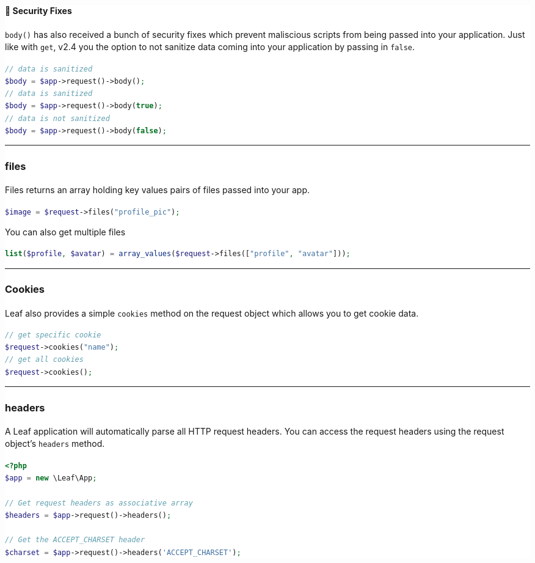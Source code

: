 #### 🧐 Security Fixes

`body()` has also received a bunch of security fixes which prevent maliscious scripts from being passed into your application. Just like with `get`, v2.4 you the option to not sanitize data coming into your application by passing in `false`.

```php
// data is sanitized
$body = $app->request()->body();
// data is sanitized
$body = $app->request()->body(true);
// data is not sanitized
$body = $app->request()->body(false);
```

<hr>

### files

Files returns an array holding key values pairs of files passed into your app.

```php
$image = $request->files("profile_pic");
```

You can also get multiple files

```php
list($profile, $avatar) = array_values($request->files(["profile", "avatar"]));
```

<hr>

### Cookies

Leaf also provides a simple `cookies` method on the request object which allows you to get cookie data.

```php
// get specific cookie
$request->cookies("name");
// get all cookies
$request->cookies();
```

<hr>

### headers

A Leaf application will automatically parse all HTTP request headers. You can access the request headers using the request object’s `headers` method.

```php
<?php
$app = new \Leaf\App;

// Get request headers as associative array
$headers = $app->request()->headers();

// Get the ACCEPT_CHARSET header
$charset = $app->request()->headers('ACCEPT_CHARSET');
```
